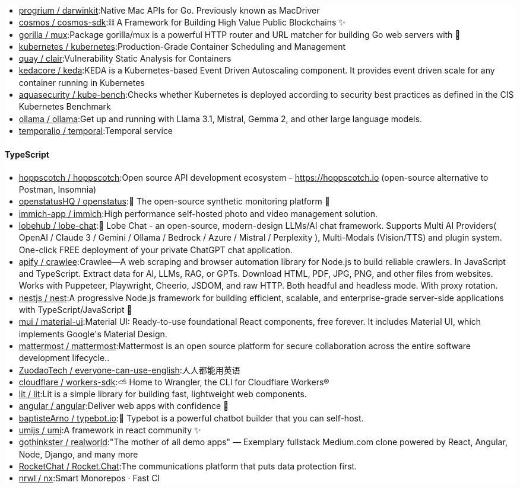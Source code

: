 * [progrium / darwinkit](https://github.com/progrium/darwinkit):Native Mac APIs for Go. Previously known as MacDriver
* [cosmos / cosmos-sdk](https://github.com/cosmos/cosmos-sdk):⛓️ A Framework for Building High Value Public Blockchains ✨
* [gorilla / mux](https://github.com/gorilla/mux):Package gorilla/mux is a powerful HTTP router and URL matcher for building Go web servers with 🦍
* [kubernetes / kubernetes](https://github.com/kubernetes/kubernetes):Production-Grade Container Scheduling and Management
* [quay / clair](https://github.com/quay/clair):Vulnerability Static Analysis for Containers
* [kedacore / keda](https://github.com/kedacore/keda):KEDA is a Kubernetes-based Event Driven Autoscaling component. It provides event driven scale for any container running in Kubernetes
* [aquasecurity / kube-bench](https://github.com/aquasecurity/kube-bench):Checks whether Kubernetes is deployed according to security best practices as defined in the CIS Kubernetes Benchmark
* [ollama / ollama](https://github.com/ollama/ollama):Get up and running with Llama 3.1, Mistral, Gemma 2, and other large language models.
* [temporalio / temporal](https://github.com/temporalio/temporal):Temporal service

#### TypeScript
* [hoppscotch / hoppscotch](https://github.com/hoppscotch/hoppscotch):Open source API development ecosystem - https://hoppscotch.io (open-source alternative to Postman, Insomnia)
* [openstatusHQ / openstatus](https://github.com/openstatusHQ/openstatus):🏓 The open-source synthetic monitoring platform 🏓
* [immich-app / immich](https://github.com/immich-app/immich):High performance self-hosted photo and video management solution.
* [lobehub / lobe-chat](https://github.com/lobehub/lobe-chat):🤯 Lobe Chat - an open-source, modern-design LLMs/AI chat framework. Supports Multi AI Providers( OpenAI / Claude 3 / Gemini / Ollama / Bedrock / Azure / Mistral / Perplexity ), Multi-Modals (Vision/TTS) and plugin system. One-click FREE deployment of your private ChatGPT chat application.
* [apify / crawlee](https://github.com/apify/crawlee):Crawlee—A web scraping and browser automation library for Node.js to build reliable crawlers. In JavaScript and TypeScript. Extract data for AI, LLMs, RAG, or GPTs. Download HTML, PDF, JPG, PNG, and other files from websites. Works with Puppeteer, Playwright, Cheerio, JSDOM, and raw HTTP. Both headful and headless mode. With proxy rotation.
* [nestjs / nest](https://github.com/nestjs/nest):A progressive Node.js framework for building efficient, scalable, and enterprise-grade server-side applications with TypeScript/JavaScript 🚀
* [mui / material-ui](https://github.com/mui/material-ui):Material UI: Ready-to-use foundational React components, free forever. It includes Material UI, which implements Google's Material Design.
* [mattermost / mattermost](https://github.com/mattermost/mattermost):Mattermost is an open source platform for secure collaboration across the entire software development lifecycle..
* [ZuodaoTech / everyone-can-use-english](https://github.com/ZuodaoTech/everyone-can-use-english):人人都能用英语
* [cloudflare / workers-sdk](https://github.com/cloudflare/workers-sdk):⛅️ Home to Wrangler, the CLI for Cloudflare Workers®
* [lit / lit](https://github.com/lit/lit):Lit is a simple library for building fast, lightweight web components.
* [angular / angular](https://github.com/angular/angular):Deliver web apps with confidence 🚀
* [baptisteArno / typebot.io](https://github.com/baptisteArno/typebot.io):💬 Typebot is a powerful chatbot builder that you can self-host.
* [umijs / umi](https://github.com/umijs/umi):A framework in react community ✨
* [gothinkster / realworld](https://github.com/gothinkster/realworld):"The mother of all demo apps" — Exemplary fullstack Medium.com clone powered by React, Angular, Node, Django, and many more
* [RocketChat / Rocket.Chat](https://github.com/RocketChat/Rocket.Chat):The communications platform that puts data protection first.
* [nrwl / nx](https://github.com/nrwl/nx):Smart Monorepos · Fast CI
